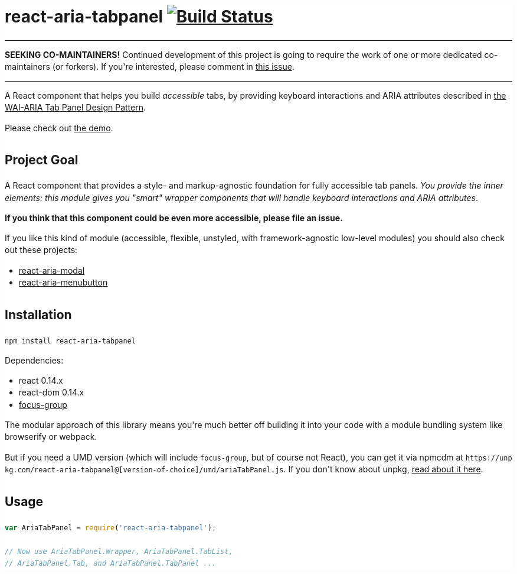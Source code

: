 # react-aria-tabpanel [![Build Status](https://travis-ci.org/davidtheclark/react-aria-tabpanel.svg?branch=master)](https://travis-ci.org/davidtheclark/react-aria-tabpanel)

---

**SEEKING CO-MAINTAINERS!** Continued development of this project is going to require the work of one or more dedicated co-maintainers (or forkers). If you're interested, please comment in [this issue](https://github.com/davidtheclark/react-aria-tabpanel/issues/28).

---


A React component that helps you build *accessible* tabs, by providing keyboard interactions and ARIA attributes described in [the WAI-ARIA Tab Panel Design Pattern](http://www.w3.org/TR/wai-aria-practices/#tabpanel).

Please check out [the demo](http://davidtheclark.github.io/react-aria-tabpanel/demo/).

## Project Goal

A React component that provides a style- and markup-agnostic foundation for fully accessible tab panels. *You provide the inner elements: this module gives you "smart" wrapper components that will handle keyboard interactions and ARIA attributes*.

**If you think that this component could be even more accessible, please file an issue.**

If you like this kind of module (accessible, flexible, unstyled, with framework-agnostic low-level modules) you should also check out these projects:
- [react-aria-modal](https://github.com/davidtheclark/react-aria-modal)
- [react-aria-menubutton](https://github.com/davidtheclark/react-aria-menubutton)

## Installation

```
npm install react-aria-tabpanel
```

Dependencies:
- react 0.14.x
- react-dom 0.14.x
- [focus-group](//github.com/davidtheclark/focus-group)

The modular approach of this library means you're much better off building it into your code with a module bundling system like browserify or webpack.

But if you need a UMD version (which will include `focus-group`, but of course not React), you can get it via npmcdm at `https://unpkg.com/react-aria-tabpanel@[version-of-choice]/umd/ariaTabPanel.js`.
If you don't know about unpkg, [read about it here](https://unpkg.com).

## Usage

```js
var AriaTabPanel = require('react-aria-tabpanel');

// Now use AriaTabPanel.Wrapper, AriaTabPanel.TabList,
// AriaTabPanel.Tab, and AriaTabPanel.TabPanel ...
```
